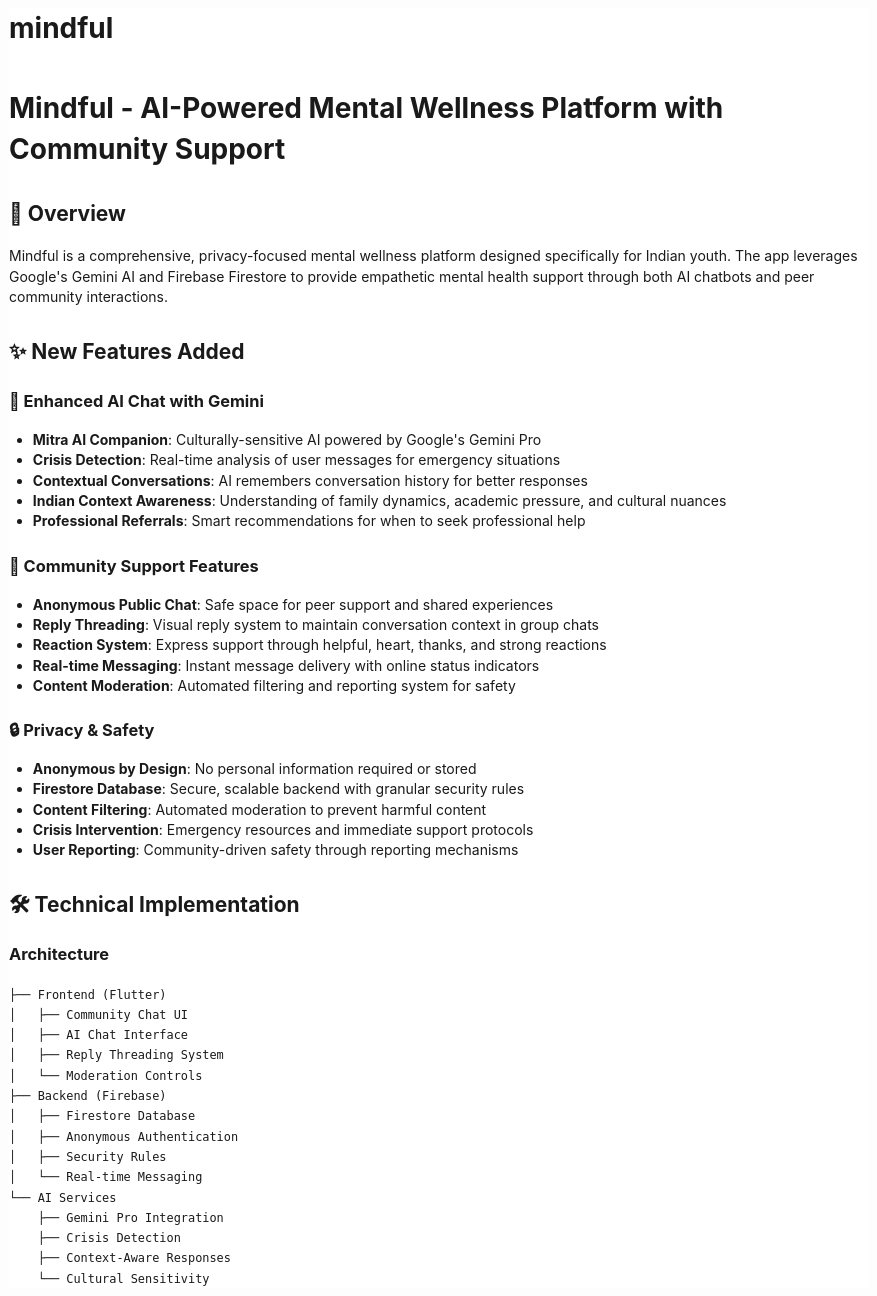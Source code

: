 # mindful

# Mindful - AI-Powered Mental Wellness Platform with Community Support

## 🌟 Overview

Mindful is a comprehensive, privacy-focused mental wellness platform designed specifically for Indian youth. The app leverages Google's Gemini AI and Firebase Firestore to provide empathetic mental health support through both AI chatbots and peer community interactions.

## ✨ New Features Added

### 🤖 Enhanced AI Chat with Gemini
- **Mitra AI Companion**: Culturally-sensitive AI powered by Google's Gemini Pro
- **Crisis Detection**: Real-time analysis of user messages for emergency situations
- **Contextual Conversations**: AI remembers conversation history for better responses
- **Indian Context Awareness**: Understanding of family dynamics, academic pressure, and cultural nuances
- **Professional Referrals**: Smart recommendations for when to seek professional help

### 👥 Community Support Features
- **Anonymous Public Chat**: Safe space for peer support and shared experiences
- **Reply Threading**: Visual reply system to maintain conversation context in group chats
- **Reaction System**: Express support through helpful, heart, thanks, and strong reactions
- **Real-time Messaging**: Instant message delivery with online status indicators
- **Content Moderation**: Automated filtering and reporting system for safety

### 🔒 Privacy & Safety
- **Anonymous by Design**: No personal information required or stored
- **Firestore Database**: Secure, scalable backend with granular security rules
- **Content Filtering**: Automated moderation to prevent harmful content
- **Crisis Intervention**: Emergency resources and immediate support protocols
- **User Reporting**: Community-driven safety through reporting mechanisms

## 🛠 Technical Implementation

### Architecture
```
├── Frontend (Flutter)
│   ├── Community Chat UI
│   ├── AI Chat Interface
│   ├── Reply Threading System
│   └── Moderation Controls
├── Backend (Firebase)
│   ├── Firestore Database
│   ├── Anonymous Authentication
│   ├── Security Rules
│   └── Real-time Messaging
└── AI Services
    ├── Gemini Pro Integration
    ├── Crisis Detection
    ├── Context-Aware Responses
    └── Cultural Sensitivity
```
